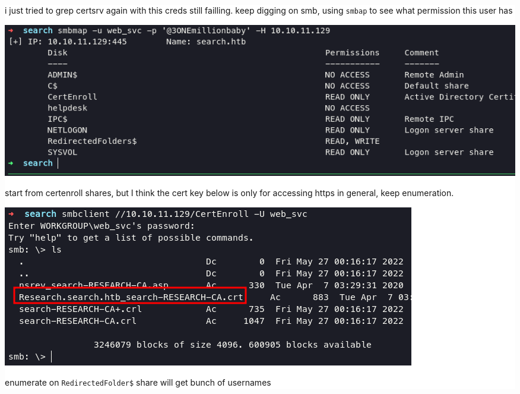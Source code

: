  i just tried to grep certsrv again with this creds still failling. keep digging on smb, using `smbap` to see what permission this user has

![](/assets/img/search/8.png)

start from certenroll shares, but I think the cert key below is only for accessing https in general, keep enumeration.

![](/assets/img/search/9.png)

enumerate on `RedirectedFolder$` share will get bunch of usernames
